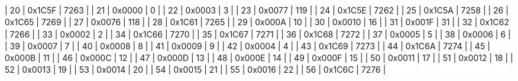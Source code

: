 |      20 | 0x1C5F      |        7263 |
|      21 | 0x0000      |           0 |
|      22 | 0x0003      |           3 |
|      23 | 0x0077      |         119 |
|      24 | 0x1C5E      |        7262 |
|      25 | 0x1C5A      |        7258 |
|      26 | 0x1C65      |        7269 |
|      27 | 0x0076      |         118 |
|      28 | 0x1C61      |        7265 |
|      29 | 0x000A      |          10 |
|      30 | 0x0010      |          16 |
|      31 | 0x001F      |          31 |
|      32 | 0x1C62      |        7266 |
|      33 | 0x0002      |           2 |
|      34 | 0x1C66      |        7270 |
|      35 | 0x1C67      |        7271 |
|      36 | 0x1C68      |        7272 |
|      37 | 0x0005      |           5 |
|      38 | 0x0006      |           6 |
|      39 | 0x0007      |           7 |
|      40 | 0x0008      |           8 |
|      41 | 0x0009      |           9 |
|      42 | 0x0004      |           4 |
|      43 | 0x1C69      |        7273 |
|      44 | 0x1C6A      |        7274 |
|      45 | 0x000B      |          11 |
|      46 | 0x000C      |          12 |
|      47 | 0x000D      |          13 |
|      48 | 0x000E      |          14 |
|      49 | 0x000F      |          15 |
|      50 | 0x0011      |          17 |
|      51 | 0x0012      |          18 |
|      52 | 0x0013      |          19 |
|      53 | 0x0014      |          20 |
|      54 | 0x0015      |          21 |
|      55 | 0x0016      |          22 |
|      56 | 0x1C6C      |        7276 |